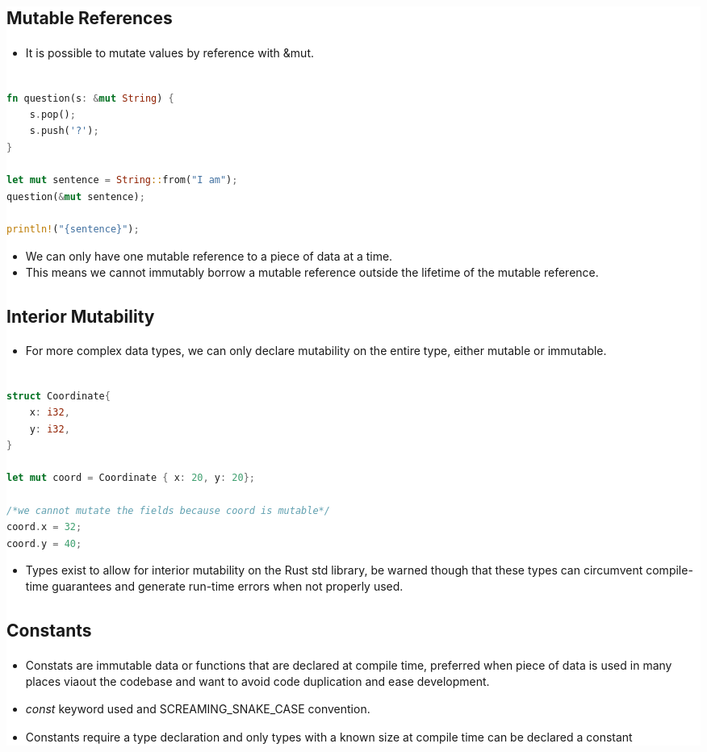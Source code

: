 ## Mutable References

- It is possible to mutate values by reference with &mut.

```rust

fn question(s: &mut String) {
    s.pop();
    s.push('?');
}

let mut sentence = String::from("I am");
question(&mut sentence);

println!("{sentence}");

```
- We can only have one mutable reference to a piece of data at a time.
- This means we cannot immutably borrow a mutable reference outside the lifetime of the mutable reference.

## Interior Mutability

- For more complex data types, we can only declare mutability on the entire type, either mutable or immutable.

```rust

struct Coordinate{
    x: i32,
    y: i32,
}

let mut coord = Coordinate { x: 20, y: 20};

/*we cannot mutate the fields because coord is mutable*/
coord.x = 32;
coord.y = 40;

```
- Types exist to allow for interior mutability on the Rust std library, be warned though that these types can circumvent compile-time guarantees and generate run-time errors when not properly used.

## Constants

- Constats are immutable data or functions that are declared at compile time, preferred when piece of data is used in many places viaout the codebase and want to avoid code duplication and ease development.
- *const* keyword used and SCREAMING_SNAKE_CASE convention.

- Constants require a type declaration and only types with a known size at compile time can be declared a constant

